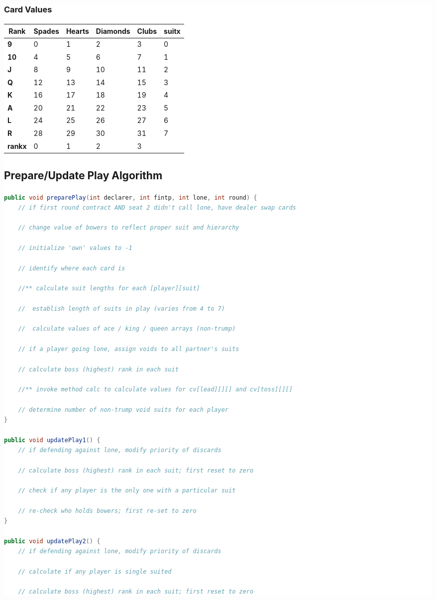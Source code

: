 ### Card Values ###

| Rank      | Spades | Hearts | Diamonds | Clubs | suitx |
| --------- | ------ | ------ | -------- | ----- | ----- |
| **9**     | 0      | 1      | 2        | 3     | 0     |
| **10**    | 4      | 5      | 6        | 7     | 1     |
| **J**     | 8      | 9      | 10       | 11    | 2     |
| **Q**     | 12     | 13     | 14       | 15    | 3     |
| **K**     | 16     | 17     | 18       | 19    | 4     |
| **A**     | 20     | 21     | 22       | 23    | 5     |
| **L**     | 24     | 25     | 26       | 27    | 6     |
| **R**     | 28     | 29     | 30       | 31    | 7     |
| **rankx** | 0      | 1      | 2        | 3     |       |

## Prepare/Update Play Algorithm ##

```java
public void preparePlay(int declarer, int fintp, int lone, int round) {
    // if first round contract AND seat 2 didn't call lone, have dealer swap cards

    // change value of bowers to reflect proper suit and hierarchy

    // initialize 'own' values to -1

    // identify where each card is

    //** calculate suit lengths for each [player][suit]

    //  establish length of suits in play (varies from 4 to 7)

    //  calculate values of ace / king / queen arrays (non-trump)

    // if a player going lone, assign voids to all partner's suits

    // calculate boss (highest) rank in each suit

    //** invoke method calc to calculate values for cv[lead][][] and cv[toss][][]

    // determine number of non-trump void suits for each player
}

public void updatePlay1() {
    // if defending against lone, modify priority of discards

    // calculate boss (highest) rank in each suit; first reset to zero

    // check if any player is the only one with a particular suit

    // re-check who holds bowers; first re-set to zero
}

public void updatePlay2() {
    // if defending against lone, modify priority of discards

    // calculate if any player is single suited

    // calculate boss (highest) rank in each suit; first reset to zero
```